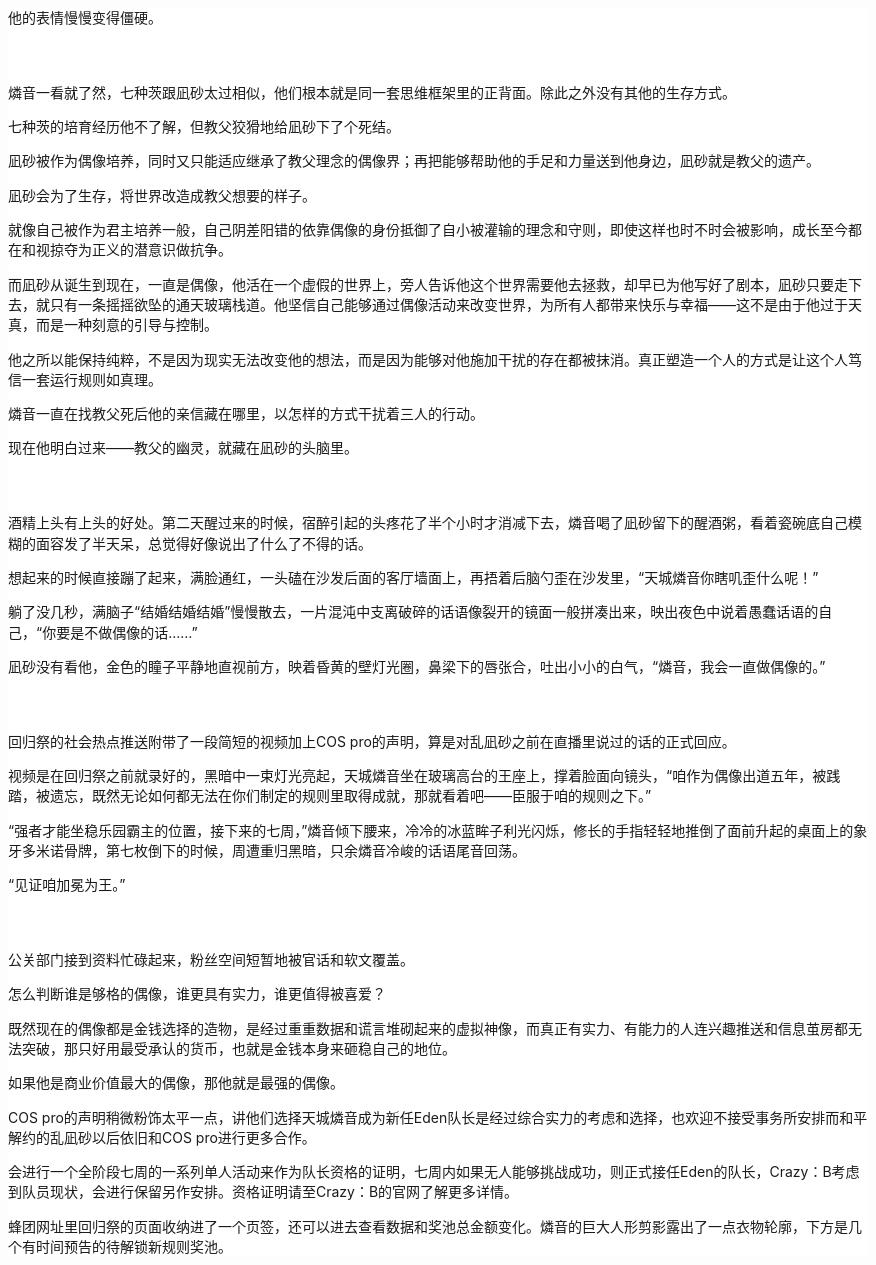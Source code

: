 他的表情慢慢变得僵硬。

<br>
<br>
燐音一看就了然，七种茨跟凪砂太过相似，他们根本就是同一套思维框架里的正背面。除此之外没有其他的生存方式。

七种茨的培育经历他不了解，但教父狡猾地给凪砂下了个死结。

凪砂被作为偶像培养，同时又只能适应继承了教父理念的偶像界；再把能够帮助他的手足和力量送到他身边，凪砂就是教父的遗产。

凪砂会为了生存，将世界改造成教父想要的样子。

就像自己被作为君主培养一般，自己阴差阳错的依靠偶像的身份抵御了自小被灌输的理念和守则，即使这样也时不时会被影响，成长至今都在和视掠夺为正义的潜意识做抗争。

而凪砂从诞生到现在，一直是偶像，他活在一个虚假的世界上，旁人告诉他这个世界需要他去拯救，却早已为他写好了剧本，凪砂只要走下去，就只有一条摇摇欲坠的通天玻璃栈道。他坚信自己能够通过偶像活动来改变世界，为所有人都带来快乐与幸福——这不是由于他过于天真，而是一种刻意的引导与控制。

他之所以能保持纯粹，不是因为现实无法改变他的想法，而是因为能够对他施加干扰的存在都被抹消。真正塑造一个人的方式是让这个人笃信一套运行规则如真理。

燐音一直在找教父死后他的亲信藏在哪里，以怎样的方式干扰着三人的行动。

现在他明白过来——教父的幽灵，就藏在凪砂的头脑里。

<br>
<br>
酒精上头有上头的好处。第二天醒过来的时候，宿醉引起的头疼花了半个小时才消减下去，燐音喝了凪砂留下的醒酒粥，看着瓷碗底自己模糊的面容发了半天呆，总觉得好像说出了什么了不得的话。

想起来的时候直接蹦了起来，满脸通红，一头磕在沙发后面的客厅墙面上，再捂着后脑勺歪在沙发里，“天城燐音你瞎叽歪什么呢！”

躺了没几秒，满脑子“结婚结婚结婚”慢慢散去，一片混沌中支离破碎的话语像裂开的镜面一般拼凑出来，映出夜色中说着愚蠢话语的自己，“你要是不做偶像的话……”

凪砂没有看他，金色的瞳子平静地直视前方，映着昏黄的壁灯光圈，鼻梁下的唇张合，吐出小小的白气，“燐音，我会一直做偶像的。”

<br>
<br>
回归祭的社会热点推送附带了一段简短的视频加上COS pro的声明，算是对乱凪砂之前在直播里说过的话的正式回应。

视频是在回归祭之前就录好的，黑暗中一束灯光亮起，天城燐音坐在玻璃高台的王座上，撑着脸面向镜头，“咱作为偶像出道五年，被践踏，被遗忘，既然无论如何都无法在你们制定的规则里取得成就，那就看着吧——臣服于咱的规则之下。”

“强者才能坐稳乐园霸主的位置，接下来的七周，”燐音倾下腰来，冷冷的冰蓝眸子利光闪烁，修长的手指轻轻地推倒了面前升起的桌面上的象牙多米诺骨牌，第七枚倒下的时候，周遭重归黑暗，只余燐音冷峻的话语尾音回荡。

“见证咱加冕为王。”

<br>
<br>
公关部门接到资料忙碌起来，粉丝空间短暂地被官话和软文覆盖。

怎么判断谁是够格的偶像，谁更具有实力，谁更值得被喜爱？

既然现在的偶像都是金钱选择的造物，是经过重重数据和谎言堆砌起来的虚拟神像，而真正有实力、有能力的人连兴趣推送和信息茧房都无法突破，那只好用最受承认的货币，也就是金钱本身来砸稳自己的地位。

如果他是商业价值最大的偶像，那他就是最强的偶像。

COS pro的声明稍微粉饰太平一点，讲他们选择天城燐音成为新任Eden队长是经过综合实力的考虑和选择，也欢迎不接受事务所安排而和平解约的乱凪砂以后依旧和COS pro进行更多合作。

会进行一个全阶段七周的一系列单人活动来作为队长资格的证明，七周内如果无人能够挑战成功，则正式接任Eden的队长，Crazy：B考虑到队员现状，会进行保留另作安排。资格证明请至Crazy：B的官网了解更多详情。

蜂团网址里回归祭的页面收纳进了一个页签，还可以进去查看数据和奖池总金额变化。燐音的巨大人形剪影露出了一点衣物轮廓，下方是几个有时间预告的待解锁新规则奖池。

